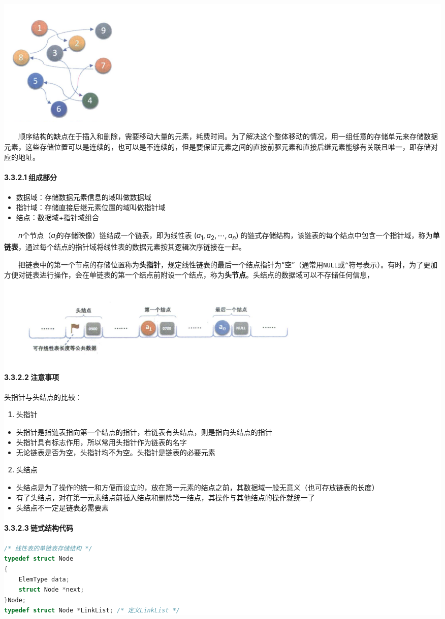 ![image](images/03-04.png)

&emsp;&emsp;顺序结构的缺点在于插入和删除，需要移动大量的元素，耗费时间。为了解决这个整体移动的情况，用一组任意的存储单元来存储数据元素，这些存储位置可以是连续的，也可以是不连续的，但是要保证元素之间的直接前驱元素和直接后继元素能够有关联且唯一，即存储对应的地址。

#### 3.3.2.1 组成部分

- 数据域：存储数据元素信息的域叫做数据域
- 指针域：存储直接后继元素位置的域叫做指针域
- 结点：数据域+指针域组合

&emsp;&emsp;$n$个节点（$a_i$的存储映像）链结成一个链表，即为线性表 $(a_1, a_2, \cdots, a_n)$ 的链式存储结构，该链表的每个结点中包含一个指针域，称为**单链表**，通过每个结点的指针域将线性表的数据元素按其逻辑次序链接在一起。

&emsp;&emsp;把链表中的第一个节点的存储位置称为**头指针**，规定线性链表的最后一个结点指针为“空”（通常用`NULL`或`^`符号表示）。有时，为了更加方便对链表进行操作，会在单链表的第一个结点前附设一个结点，称为**头节点**。头结点的数据域可以不存储任何信息，

![image](images/03-05.png)

#### 3.3.2.2 注意事项

头指针与头结点的比较：
1. 头指针
  - 头指针是指链表指向第一个结点的指针，若链表有头结点，则是指向头结点的指针
  - 头指针具有标志作用，所以常用头指针作为链表的名字
  - 无论链表是否为空，头指针均不为空。头指针是链表的必要元素

2. 头结点
  - 头结点是为了操作的统一和方便而设立的，放在第一元素的结点之前，其数据域一般无意义（也可存放链表的长度）
  - 有了头结点，对在第一元素结点前插入结点和删除第一结点，其操作与其他结点的操作就统一了
  - 头结点不一定是链表必需要素

#### 3.3.2.3 链式结构代码

```c
/* 线性表的单链表存储结构 */
typedef struct Node
{
	ElemType data;
	struct Node *next;
}Node;
typedef struct Node *LinkList; /* 定义LinkList */

```
